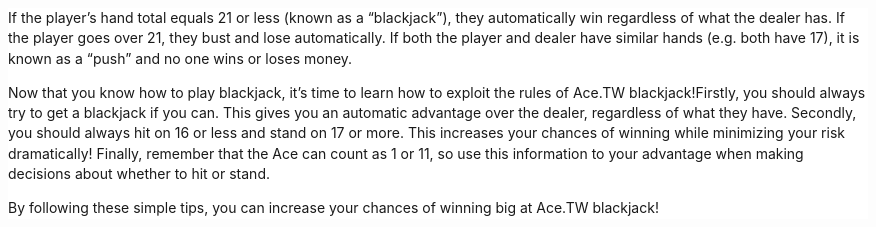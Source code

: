 If the player’s hand total equals 21 or less (known as a “blackjack”), they automatically win regardless of what the dealer has. If the player goes over 21, they bust and lose automatically. If both the player and dealer have similar hands (e.g. both have 17), it is known as a “push” and no one wins or loses money.

Now that you know how to play blackjack, it’s time to learn how to exploit the rules of Ace.TW blackjack!Firstly, you should always try to get a blackjack if you can. This gives you an automatic advantage over the dealer, regardless of what they have. Secondly, you should always hit on 16 or less and stand on 17 or more. This increases your chances of winning while minimizing your risk dramatically! Finally, remember that the Ace can count as 1 or 11, so use this information to your advantage when making decisions about whether to hit or stand.

By following these simple tips, you can increase your chances of winning big at Ace.TW blackjack!